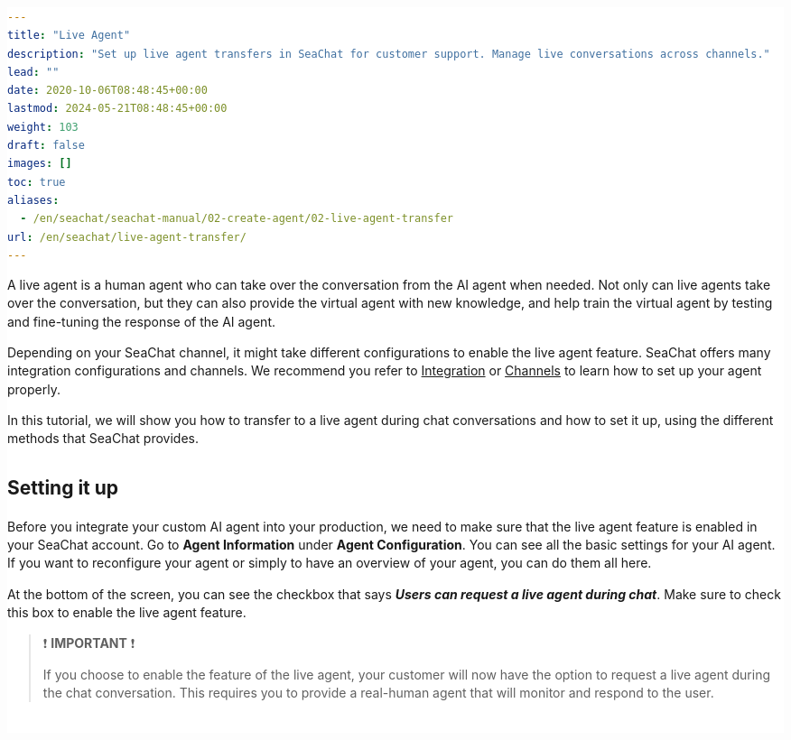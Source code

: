 ```yaml
---
title: "Live Agent"
description: "Set up live agent transfers in SeaChat for customer support. Manage live conversations across channels."
lead: ""
date: 2020-10-06T08:48:45+00:00
lastmod: 2024-05-21T08:48:45+00:00
weight: 103
draft: false
images: []
toc: true
aliases:
  - /en/seachat/seachat-manual/02-create-agent/02-live-agent-transfer
url: /en/seachat/live-agent-transfer/
---
```

A live agent is a human agent who can take over the conversation from the AI agent when needed. Not only can live agents take over the conversation, but they can also provide the virtual agent with new knowledge, and help train the virtual agent by testing and fine-tuning the response of the AI agent.

Depending on your SeaChat channel, it might take different configurations to enable the live agent feature. SeaChat offers many integration configurations and channels. We recommend you refer to [Integration](https://wiki.seasalt.ai/seachat/integrations/seax-seachat/) or [Channels](https://wiki.seasalt.ai/en/seachat/manual/channels/webpage/) to learn how to set up your agent properly.

In this tutorial, we will show you how to transfer to a live agent during chat conversations and how to set it up, using the different methods that SeaChat provides.

## Setting it up

Before you integrate your custom AI agent into your production, we need to make sure that the live agent feature is enabled in your SeaChat account. Go to **Agent Information** under **Agent Configuration**. You can see all the basic settings for your AI agent. If you want to reconfigure your agent or simply to have an overview of your agent, you can do them all here.

At the bottom of the screen, you can see the checkbox that says ***Users can request a live agent during chat***. Make sure to check this box to enable the live agent feature.

> :exclamation: **IMPORTANT** :exclamation:
>
> If you choose to enable the feature of the live agent, your customer will now have the option to request a live agent during the chat conversation. This requires you to provide a real-human agent that will monitor and respond to the user.

<br/>
<a href="/images/seachat/en/live-agent-transfer/20240325-live-agent-transfer-1.png" target="_blank">